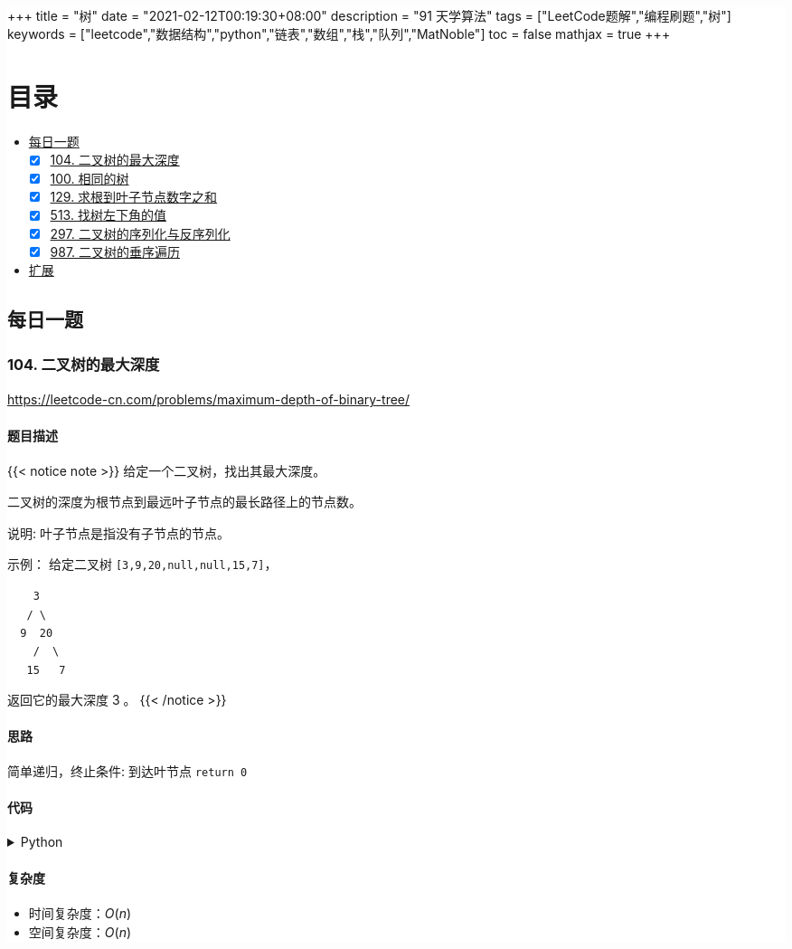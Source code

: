 +++
title = "树"
date = "2021-02-12T00:19:30+08:00"
description = "91 天学算法"
tags = ["LeetCode题解","编程刷题","树"]
keywords = ["leetcode","数据结构","python","链表","数组","栈","队列","MatNoble"]
toc = false
mathjax = true
+++

# 目录
- [每日一题](./#每日一题)
  - [x] [104. 二叉树的最大深度](./#104-二叉树的最大深度)
  - [x] [100. 相同的树](./#100-相同的树)
  - [x] [129. 求根到叶子节点数字之和](./#129-求根到叶子节点数字之和)
  - [x] [513. 找树左下角的值](./#513-找树左下角的值)
  - [x] [297. 二叉树的序列化与反序列化](./#297-二叉树的序列化与反序列化)
  - [x] [987. 二叉树的垂序遍历](./#987-二叉树的垂序遍历)
- [扩展](./#扩展)

## 每日一题

### 104. 二叉树的最大深度
https://leetcode-cn.com/problems/maximum-depth-of-binary-tree/
#### 题目描述
{{< notice note >}}
给定一个二叉树，找出其最大深度。

二叉树的深度为根节点到最远叶子节点的最长路径上的节点数。

说明: 叶子节点是指没有子节点的节点。

示例：
给定二叉树 `[3,9,20,null,null,15,7]`，
```
    3
   / \
  9  20
    /  \
   15   7
```
返回它的最大深度 3 。
{{< /notice >}}
#### 思路
简单递归，终止条件: 到达叶节点 `return 0`

#### 代码
<details><summary> Python </summary></details>

#### 复杂度
- 时间复杂度：$O(n)$
- 空间复杂度：$O(n)$
